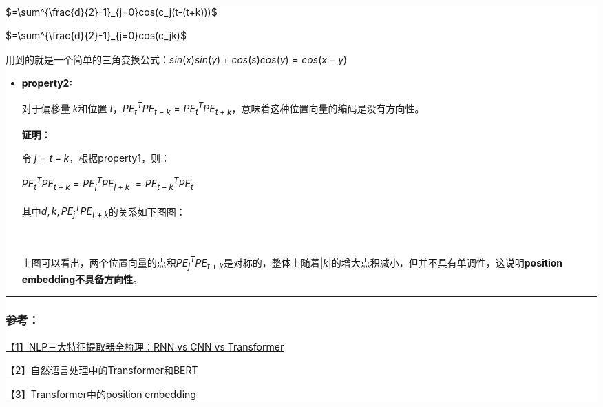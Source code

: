   $=\sum^{\frac{d}{2}-1}_{j=0}cos(c_j(t-(t+k)))$

  $=\sum^{\frac{d}{2}-1}_{j=0}cos(c_jk)$

  用到的就是一个简单的三角变换公式：$sin(x)sin(y)+cos(s)cos(y)=cos(x-y)$

+ **property2:**

  对于偏移量 $k$和位置 $t$，$PE_{t}^{T}PE_{t-k}=PE_{t}^{T}PE_{t+k}$，意味着这种位置向量的编码是没有方向性。

  **证明：**

  令 $j=t-k$，根据property1，则：

  $PE_{t}^{T}PE_{t+k}=PE_{j}^{T}PE_{j+k}$
  $=PE_{t-k}^{T}PE_{t}$

  其中$d, k, PE^T_jPE_{t+k}$的关系如下图图：

  <img src="https://ybqu.oss-cn-beijing.aliyuncs.com/img/image-20200829163631753.png" style="width: 300px" title=""/>

  上图可以看出，两个位置向量的点积$PE^T_jPE_{t+k}$是对称的，整体上随着$|k|$的增大点积减小，但并不具有单调性，这说明**position embedding不具备方向性**。

---

### 参考：

[【1】NLP三大特征提取器全梳理：RNN vs CNN vs Transformer](https://zhuanlan.zhihu.com/p/189527481?utm_source=wechat_session&utm_medium=social&utm_oi=642818543557677056)

[【2】自然语言处理中的Transformer和BERT](https://zhuanlan.zhihu.com/p/53099098)

[【3】Transformer中的position embedding](https://zhuanlan.zhihu.com/p/166244505)
















































